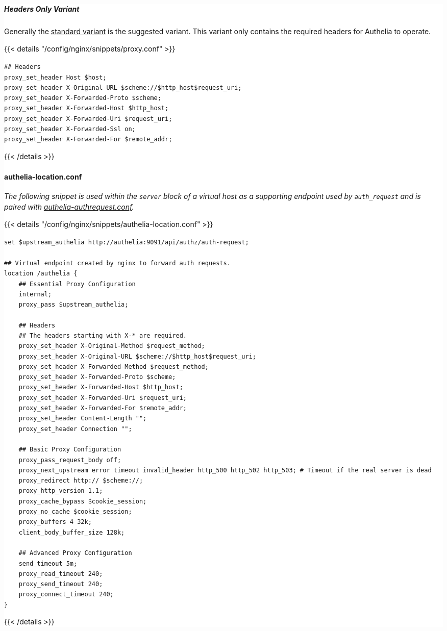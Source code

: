 ##### Headers Only Variant

Generally the [standard variant](#standard-variant) is the suggested variant. This variant only contains the required
headers for Authelia to operate.

{{< details "/config/nginx/snippets/proxy.conf" >}}
```nginx
## Headers
proxy_set_header Host $host;
proxy_set_header X-Original-URL $scheme://$http_host$request_uri;
proxy_set_header X-Forwarded-Proto $scheme;
proxy_set_header X-Forwarded-Host $http_host;
proxy_set_header X-Forwarded-Uri $request_uri;
proxy_set_header X-Forwarded-Ssl on;
proxy_set_header X-Forwarded-For $remote_addr;
```
{{< /details >}}

#### authelia-location.conf

*The following snippet is used within the `server` block of a virtual host as a supporting endpoint used by
`auth_request` and is paired with [authelia-authrequest.conf](#authelia-authrequestconf).*

{{< details "/config/nginx/snippets/authelia-location.conf" >}}
```nginx
set $upstream_authelia http://authelia:9091/api/authz/auth-request;

## Virtual endpoint created by nginx to forward auth requests.
location /authelia {
    ## Essential Proxy Configuration
    internal;
    proxy_pass $upstream_authelia;

    ## Headers
    ## The headers starting with X-* are required.
    proxy_set_header X-Original-Method $request_method;
    proxy_set_header X-Original-URL $scheme://$http_host$request_uri;
    proxy_set_header X-Forwarded-Method $request_method;
    proxy_set_header X-Forwarded-Proto $scheme;
    proxy_set_header X-Forwarded-Host $http_host;
    proxy_set_header X-Forwarded-Uri $request_uri;
    proxy_set_header X-Forwarded-For $remote_addr;
    proxy_set_header Content-Length "";
    proxy_set_header Connection "";

    ## Basic Proxy Configuration
    proxy_pass_request_body off;
    proxy_next_upstream error timeout invalid_header http_500 http_502 http_503; # Timeout if the real server is dead
    proxy_redirect http:// $scheme://;
    proxy_http_version 1.1;
    proxy_cache_bypass $cookie_session;
    proxy_no_cache $cookie_session;
    proxy_buffers 4 32k;
    client_body_buffer_size 128k;

    ## Advanced Proxy Configuration
    send_timeout 5m;
    proxy_read_timeout 240;
    proxy_send_timeout 240;
    proxy_connect_timeout 240;
}
```
{{< /details >}}